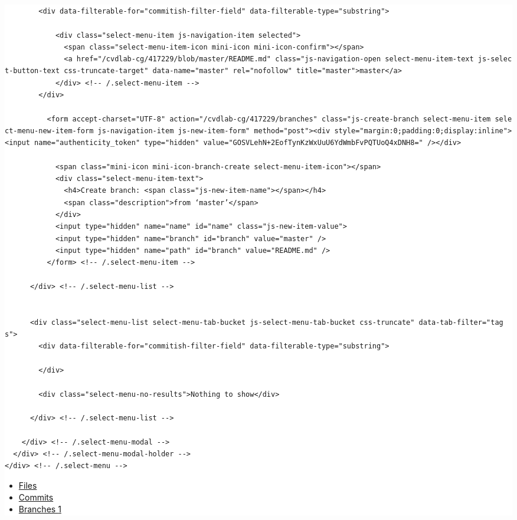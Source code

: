             <div data-filterable-for="commitish-filter-field" data-filterable-type="substring">

                <div class="select-menu-item js-navigation-item selected">
                  <span class="select-menu-item-icon mini-icon mini-icon-confirm"></span>
                  <a href="/cvdlab-cg/417229/blob/master/README.md" class="js-navigation-open select-menu-item-text js-select-button-text css-truncate-target" data-name="master" rel="nofollow" title="master">master</a>
                </div> <!-- /.select-menu-item -->
            </div>

              <form accept-charset="UTF-8" action="/cvdlab-cg/417229/branches" class="js-create-branch select-menu-item select-menu-new-item-form js-navigation-item js-new-item-form" method="post"><div style="margin:0;padding:0;display:inline"><input name="authenticity_token" type="hidden" value="GOSVLehN+2EofTynKzWxUuU6YdWmbFvPQTUoQ4xDNH8=" /></div>

                <span class="mini-icon mini-icon-branch-create select-menu-item-icon"></span>
                <div class="select-menu-item-text">
                  <h4>Create branch: <span class="js-new-item-name"></span></h4>
                  <span class="description">from ‘master’</span>
                </div>
                <input type="hidden" name="name" id="name" class="js-new-item-value">
                <input type="hidden" name="branch" id="branch" value="master" />
                <input type="hidden" name="path" id="branch" value="README.md" />
              </form> <!-- /.select-menu-item -->

          </div> <!-- /.select-menu-list -->


          <div class="select-menu-list select-menu-tab-bucket js-select-menu-tab-bucket css-truncate" data-tab-filter="tags">
            <div data-filterable-for="commitish-filter-field" data-filterable-type="substring">

            </div>

            <div class="select-menu-no-results">Nothing to show</div>

          </div> <!-- /.select-menu-list -->

        </div> <!-- /.select-menu-modal -->
      </div> <!-- /.select-menu-modal-holder -->
    </div> <!-- /.select-menu -->

  </div> 

  <ul class="tabnav-tabs">
    <li><a href="/cvdlab-cg/417229" class="selected js-selected-navigation-item tabnav-tab" data-selected-links="repo_source /cvdlab-cg/417229">Files</a></li>
    <li><a href="/cvdlab-cg/417229/commits/master" class="js-selected-navigation-item tabnav-tab" data-selected-links="repo_commits /cvdlab-cg/417229/commits/master">Commits</a></li>
    <li><a href="/cvdlab-cg/417229/branches" class="js-selected-navigation-item tabnav-tab" data-selected-links="repo_branches /cvdlab-cg/417229/branches" rel="nofollow">Branches <span class="counter ">1</span></a></li>
  </ul>

</div>

  
  